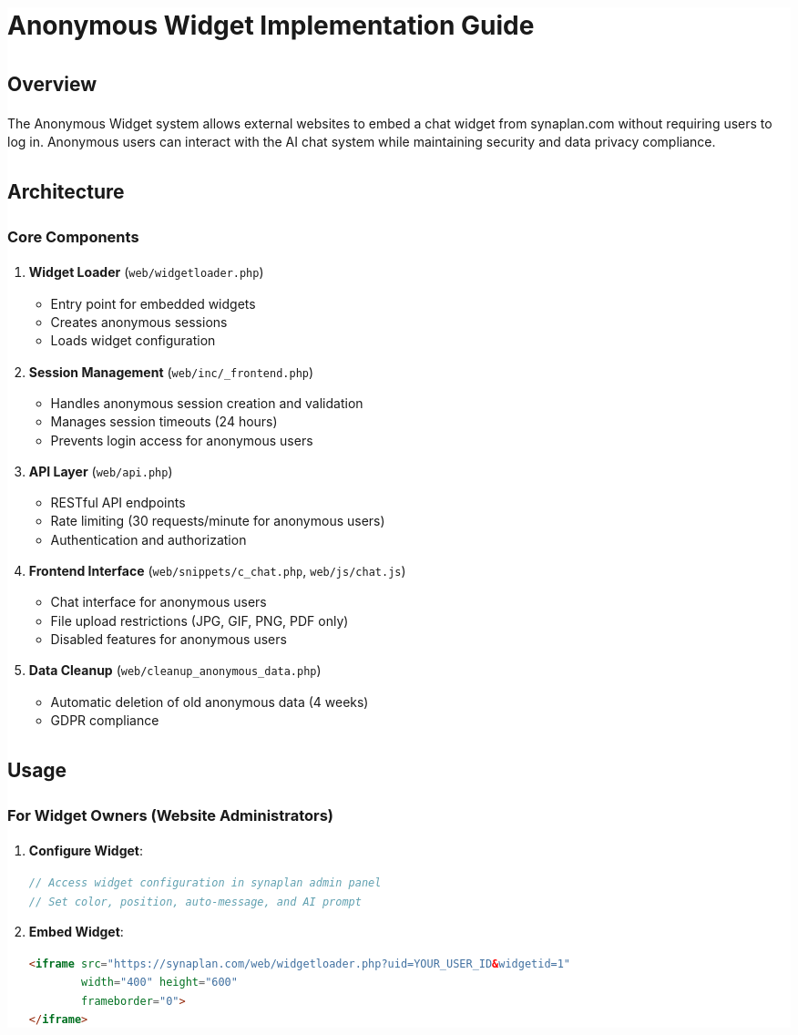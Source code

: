 # Anonymous Widget Implementation Guide

## Overview

The Anonymous Widget system allows external websites to embed a chat widget from synaplan.com without requiring users to log in. Anonymous users can interact with the AI chat system while maintaining security and data privacy compliance.

## Architecture

### Core Components

1. **Widget Loader** (`web/widgetloader.php`)
   - Entry point for embedded widgets
   - Creates anonymous sessions
   - Loads widget configuration

2. **Session Management** (`web/inc/_frontend.php`)
   - Handles anonymous session creation and validation
   - Manages session timeouts (24 hours)
   - Prevents login access for anonymous users

3. **API Layer** (`web/api.php`)
   - RESTful API endpoints
   - Rate limiting (30 requests/minute for anonymous users)
   - Authentication and authorization

4. **Frontend Interface** (`web/snippets/c_chat.php`, `web/js/chat.js`)
   - Chat interface for anonymous users
   - File upload restrictions (JPG, GIF, PNG, PDF only)
   - Disabled features for anonymous users

5. **Data Cleanup** (`web/cleanup_anonymous_data.php`)
   - Automatic deletion of old anonymous data (4 weeks)
   - GDPR compliance

## Usage

### For Widget Owners (Website Administrators)

1. **Configure Widget**:
   ```php
   // Access widget configuration in synaplan admin panel
   // Set color, position, auto-message, and AI prompt
   ```

2. **Embed Widget**:
   ```html
   <iframe src="https://synaplan.com/web/widgetloader.php?uid=YOUR_USER_ID&widgetid=1" 
           width="400" height="600" 
           frameborder="0">
   </iframe>
   ```
